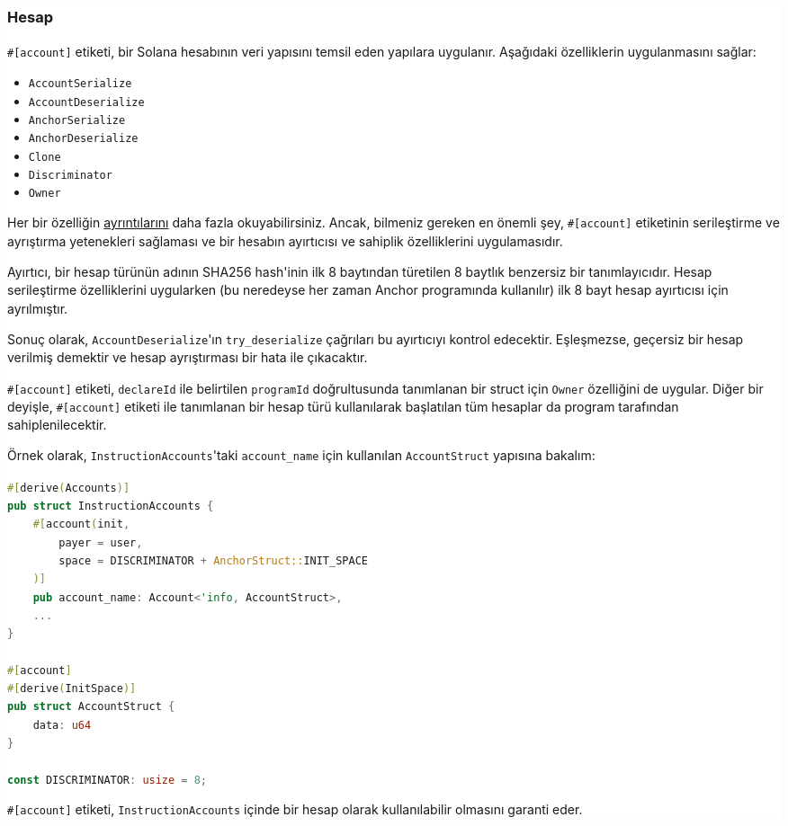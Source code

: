 ### Hesap

`#[account]` etiketi, bir Solana hesabının veri yapısını temsil eden yapılara uygulanır. Aşağıdaki özelliklerin uygulanmasını sağlar:

- `AccountSerialize`
- `AccountDeserialize`
- `AnchorSerialize`
- `AnchorDeserialize`
- `Clone`
- `Discriminator`
- `Owner`

Her bir özelliğin [ayrıntılarını](https://docs.rs/anchor-lang/latest/anchor_lang/attr.account.html) daha fazla okuyabilirsiniz. Ancak, bilmeniz gereken en önemli şey, `#[account]` etiketinin serileştirme ve ayrıştırma yetenekleri sağlaması ve bir hesabın ayırtıcısı ve sahiplik özelliklerini uygulamasıdır.

Ayırtıcı, bir hesap türünün adının SHA256 hash'inin ilk 8 baytından türetilen 8 baytlık benzersiz bir tanımlayıcıdır. Hesap serileştirme özelliklerini uygularken (bu neredeyse her zaman Anchor programında kullanılır) ilk 8 bayt hesap ayırtıcısı için ayrılmıştır.

Sonuç olarak, `AccountDeserialize`'ın `try_deserialize` çağrıları bu ayırtıcıyı kontrol edecektir. Eşleşmezse, geçersiz bir hesap verilmiş demektir ve hesap ayrıştırması bir hata ile çıkacaktır.

`#[account]` etiketi, `declareId` ile belirtilen `programId` doğrultusunda tanımlanan bir struct için `Owner` özelliğini de uygular. Diğer bir deyişle, `#[account]` etiketi ile tanımlanan bir hesap türü kullanılarak başlatılan tüm hesaplar da program tarafından sahiplenilecektir.

Örnek olarak, `InstructionAccounts`'taki `account_name` için kullanılan `AccountStruct` yapısına bakalım:

```rust
#[derive(Accounts)]
pub struct InstructionAccounts {
    #[account(init,
        payer = user,
        space = DISCRIMINATOR + AnchorStruct::INIT_SPACE
    )]
    pub account_name: Account<'info, AccountStruct>,
    ...
}

#[account]
#[derive(InitSpace)]
pub struct AccountStruct {
    data: u64
}

const DISCRIMINATOR: usize = 8;
```

`#[account]` etiketi, `InstructionAccounts` içinde bir hesap olarak kullanılabilir olmasını garanti eder.

